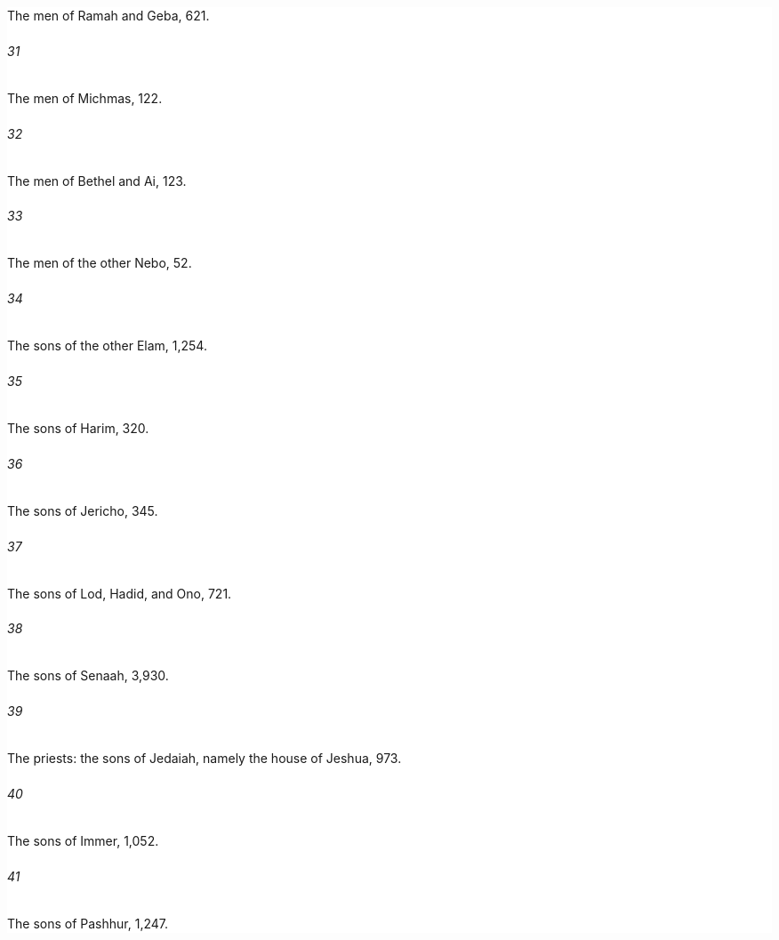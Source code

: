 
The men of Ramah and Geba, 621. 


###### 31 


The men of Michmas, 122. 


###### 32 


The men of Bethel and Ai, 123. 


###### 33 


The men of the other Nebo, 52. 


###### 34 


The sons of the other Elam, 1,254. 


###### 35 


The sons of Harim, 320. 


###### 36 


The sons of Jericho, 345. 


###### 37 


The sons of Lod, Hadid, and Ono, 721. 


###### 38 


The sons of Senaah, 3,930. 


###### 39 


The priests: the sons of Jedaiah, namely the house of Jeshua, 973. 


###### 40 


The sons of Immer, 1,052. 


###### 41 


The sons of Pashhur, 1,247. 

